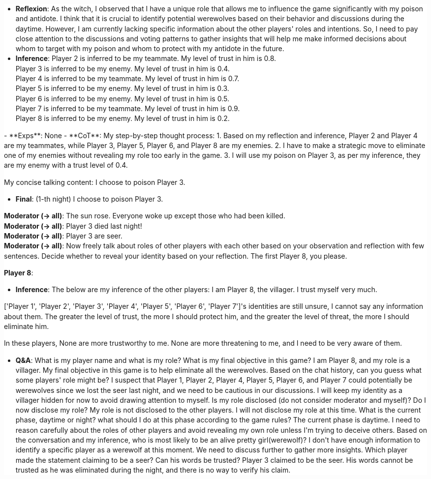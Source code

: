 - **Reflexion**: As the witch, I observed that I have a unique role that allows me to influence the game significantly with my poison and antidote. I think that it is crucial to identify potential werewolves based on their behavior and discussions during the daytime. However, I am currently lacking specific information about the other players' roles and intentions. So, I need to pay close attention to the discussions and voting patterns to gather insights that will help me make informed decisions about whom to target with my poison and whom to protect with my antidote in the future.  
- **Inference**: Player 2 is inferred to be my teammate. My level of trust in him is 0.8.  
Player 3 is inferred to be my enemy. My level of trust in him is 0.4.  
Player 4 is inferred to be my teammate. My level of trust in him is 0.7.  
Player 5 is inferred to be my enemy. My level of trust in him is 0.3.  
Player 6 is inferred to be my enemy. My level of trust in him is 0.5.  
Player 7 is inferred to be my teammate. My level of trust in him is 0.9.  
Player 8 is inferred to be my enemy. My level of trust in him is 0.2.  
<EOS>  
- **Exps**: None  
- **CoT**: My step-by-step thought process:
1. Based on my reflection and inference, Player 2 and Player 4 are my teammates, while Player 3, Player 5, Player 6, and Player 8 are my enemies.
2. I have to make a strategic move to eliminate one of my enemies without revealing my role too early in the game.
3. I will use my poison on Player 3, as per my inference, they are my enemy with a trust level of 0.4.

My concise talking content: I choose to poison Player 3.  

- **Final**: (1-th night) I choose to poison Player 3.  

**Moderator (-> all)**: The sun rose. Everyone woke up except those who had been killed.  
**Moderator (-> all)**: Player 3 died last night!  
**Moderator (-> all)**: Player 3 are seer.  
**Moderator (-> all)**: Now freely talk about roles of other players with each other based on your observation and reflection with few sentences. Decide whether to reveal your identity based on your reflection. The first Player 8, you please.
  
**Player 8**:  
- **Inference**: 
The below are my inference of the other players:
I am Player 8, the villager. I trust myself very much.


['Player 1', 'Player 2', 'Player 3', 'Player 4', 'Player 5', 'Player 6', 'Player 7']'s identities are still unsure, I cannot say any information about them.
The greater the level of trust, the more I should protect him, and the greater the level of threat, the more I should eliminate him.

In these players, None are more trustworthy to me. None are more threatening to me, and I need to be very aware of them.  
- **Q&A**: What is my player name and what is my role? What is my final objective in this game? I am Player 8, and my role is a villager. My final objective in this game is to help eliminate all the werewolves.
Based on the chat history, can you guess what some players' role might be? I suspect that Player 1, Player 2, Player 4, Player 5, Player 6, and Player 7 could potentially be werewolves since we lost the seer last night, and we need to be cautious in our discussions. I will keep my identity as a villager hidden for now to avoid drawing attention to myself.
Is my role disclosed (do not consider moderator and myself)? Do I now disclose my role? My role is not disclosed to the other players. I will not disclose my role at this time.
What is the current phase, daytime or night? what should I do at this phase according to the game rules? The current phase is daytime. I need to reason carefully about the roles of other players and avoid revealing my own role unless I'm trying to deceive others.
Based on the conversation and my inference, who is most likely to be an alive pretty girl(werewolf)? I don't have enough information to identify a specific player as a werewolf at this moment. We need to discuss further to gather more insights.
Which player made the statement claiming to be a seer? Can his words be trusted? Player 3 claimed to be the seer. His words cannot be trusted as he was eliminated during the night, and there is no way to verify his claim.